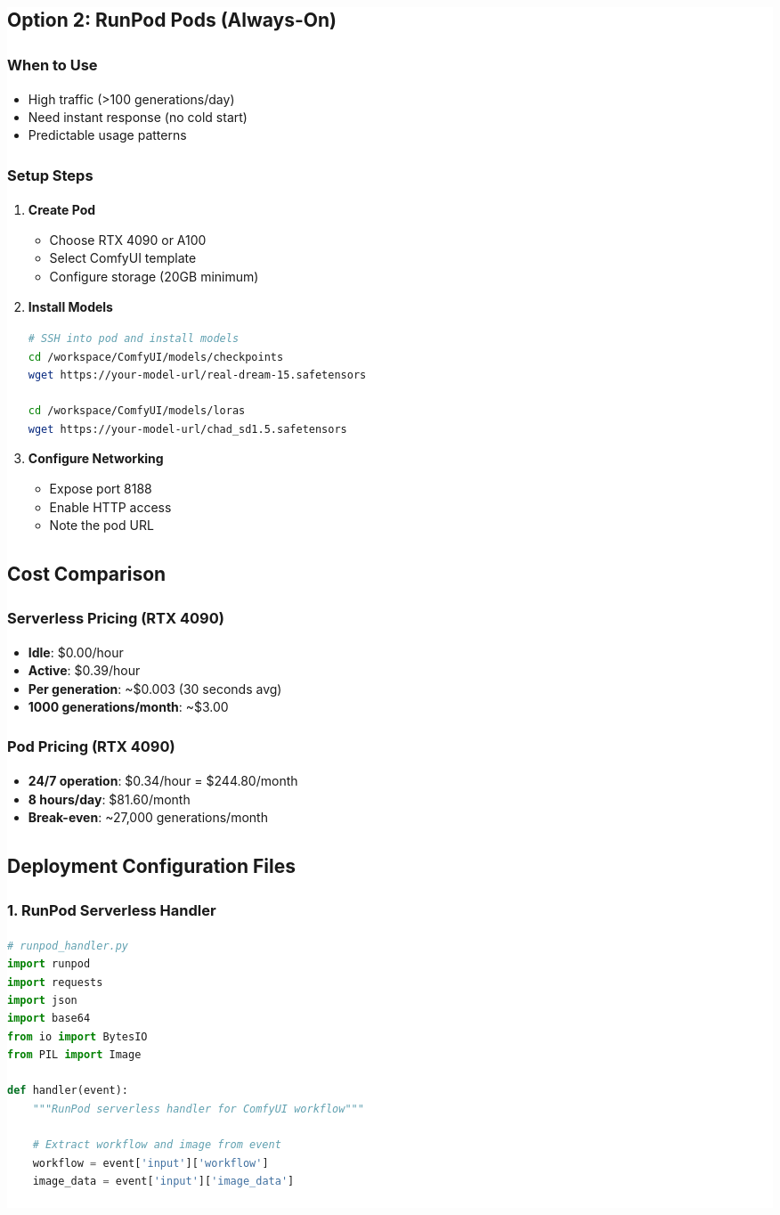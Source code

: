 ## Option 2: RunPod Pods (Always-On)

### When to Use
- High traffic (>100 generations/day)
- Need instant response (no cold start)
- Predictable usage patterns

### Setup Steps

1. **Create Pod**
   - Choose RTX 4090 or A100
   - Select ComfyUI template
   - Configure storage (20GB minimum)

2. **Install Models**
   ```bash
   # SSH into pod and install models
   cd /workspace/ComfyUI/models/checkpoints
   wget https://your-model-url/real-dream-15.safetensors
   
   cd /workspace/ComfyUI/models/loras
   wget https://your-model-url/chad_sd1.5.safetensors
   ```

3. **Configure Networking**
   - Expose port 8188
   - Enable HTTP access
   - Note the pod URL

## Cost Comparison

### Serverless Pricing (RTX 4090)
- **Idle**: $0.00/hour
- **Active**: $0.39/hour
- **Per generation**: ~$0.003 (30 seconds avg)
- **1000 generations/month**: ~$3.00

### Pod Pricing (RTX 4090)
- **24/7 operation**: $0.34/hour = $244.80/month
- **8 hours/day**: $81.60/month
- **Break-even**: ~27,000 generations/month

## Deployment Configuration Files

### 1. RunPod Serverless Handler

```python
# runpod_handler.py
import runpod
import requests
import json
import base64
from io import BytesIO
from PIL import Image

def handler(event):
    """RunPod serverless handler for ComfyUI workflow"""
    
    # Extract workflow and image from event
    workflow = event['input']['workflow']
    image_data = event['input']['image_data']
    
```